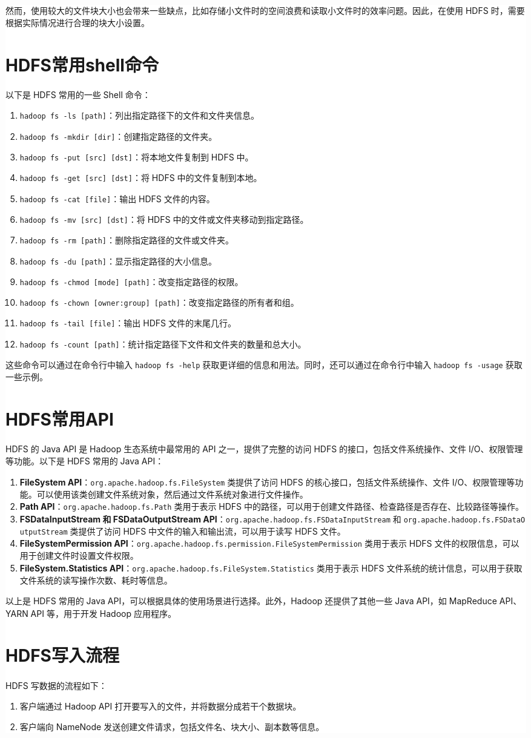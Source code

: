 然而，使用较大的文件块大小也会带来一些缺点，比如存储小文件时的空间浪费和读取小文件时的效率问题。因此，在使用 HDFS 时，需要根据实际情况进行合理的块大小设置。

# HDFS常用shell命令

以下是 HDFS 常用的一些 Shell 命令：

1.  `hadoop fs -ls [path]`：列出指定路径下的文件和文件夹信息。
    
2.  `hadoop fs -mkdir [dir]`：创建指定路径的文件夹。
    
3.  `hadoop fs -put [src] [dst]`：将本地文件复制到 HDFS 中。
    
4.  `hadoop fs -get [src] [dst]`：将 HDFS 中的文件复制到本地。
    
5.  `hadoop fs -cat [file]`：输出 HDFS 文件的内容。
    
6.  `hadoop fs -mv [src] [dst]`：将 HDFS 中的文件或文件夹移动到指定路径。
    
7.  `hadoop fs -rm [path]`：删除指定路径的文件或文件夹。
    
8.  `hadoop fs -du [path]`：显示指定路径的大小信息。
    
9.  `hadoop fs -chmod [mode] [path]`：改变指定路径的权限。
    
10.  `hadoop fs -chown [owner:group] [path]`：改变指定路径的所有者和组。
    
11.  `hadoop fs -tail [file]`：输出 HDFS 文件的末尾几行。
    
12.  `hadoop fs -count [path]`：统计指定路径下文件和文件夹的数量和总大小。

这些命令可以通过在命令行中输入 `hadoop fs -help` 获取更详细的信息和用法。同时，还可以通过在命令行中输入 `hadoop fs -usage` 获取一些示例。

# HDFS常用API

HDFS 的 Java API 是 Hadoop 生态系统中最常用的 API 之一，提供了完整的访问 HDFS 的接口，包括文件系统操作、文件 I/O、权限管理等功能。以下是 HDFS 常用的 Java API：

1. **FileSystem API**：`org.apache.hadoop.fs.FileSystem` 类提供了访问 HDFS 的核心接口，包括文件系统操作、文件 I/O、权限管理等功能。可以使用该类创建文件系统对象，然后通过文件系统对象进行文件操作。
2. **Path API**：`org.apache.hadoop.fs.Path` 类用于表示 HDFS 中的路径，可以用于创建文件路径、检查路径是否存在、比较路径等操作。
3. **FSDataInputStream 和 FSDataOutputStream API**：`org.apache.hadoop.fs.FSDataInputStream` 和 `org.apache.hadoop.fs.FSDataOutputStream` 类提供了访问 HDFS 中文件的输入和输出流，可以用于读写 HDFS 文件。
4. **FileSystemPermission API**：`org.apache.hadoop.fs.permission.FileSystemPermission` 类用于表示 HDFS 文件的权限信息，可以用于创建文件时设置文件权限。
5. **FileSystem.Statistics API**：`org.apache.hadoop.fs.FileSystem.Statistics` 类用于表示 HDFS 文件系统的统计信息，可以用于获取文件系统的读写操作次数、耗时等信息。

以上是 HDFS 常用的 Java API，可以根据具体的使用场景进行选择。此外，Hadoop 还提供了其他一些 Java API，如 MapReduce API、YARN API 等，用于开发 Hadoop 应用程序。

# HDFS写入流程

HDFS 写数据的流程如下：

1.  客户端通过 Hadoop API 打开要写入的文件，并将数据分成若干个数据块。
    
2.  客户端向 NameNode 发送创建文件请求，包括文件名、块大小、副本数等信息。
    